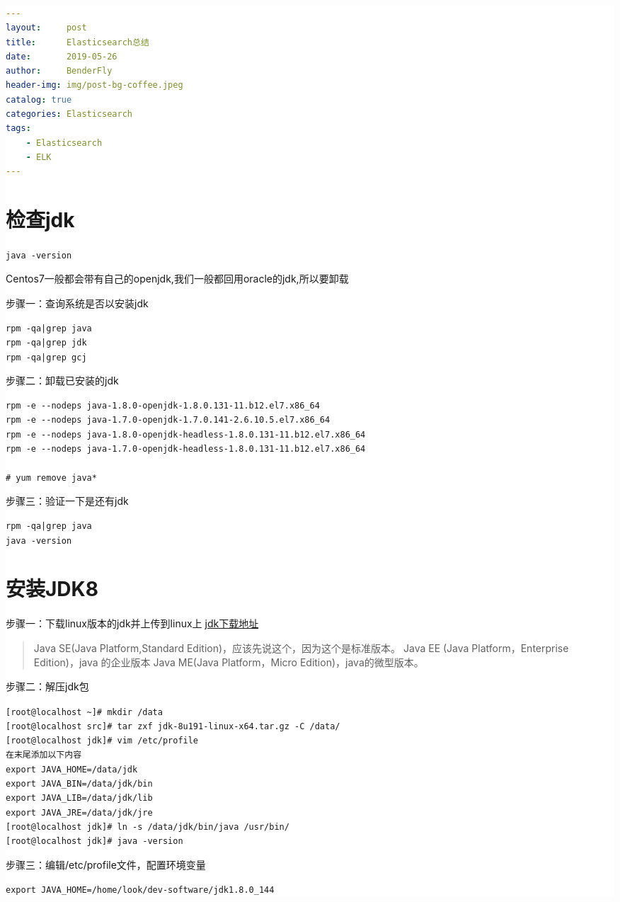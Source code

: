 ```yaml
---
layout:     post
title:      Elasticsearch总结
date:       2019-05-26
author:     BenderFly
header-img: img/post-bg-coffee.jpeg
catalog: true
categories: Elasticsearch
tags:
    - Elasticsearch
    - ELK
---
```


# 检查jdk
```
java -version
```
Centos7一般都会带有自己的openjdk,我们一般都回用oracle的jdk,所以要卸载

步骤一：查询系统是否以安装jdk
```
rpm -qa|grep java
rpm -qa|grep jdk
rpm -qa|grep gcj 
```
步骤二：卸载已安装的jdk
```
rpm -e --nodeps java-1.8.0-openjdk-1.8.0.131-11.b12.el7.x86_64
rpm -e --nodeps java-1.7.0-openjdk-1.7.0.141-2.6.10.5.el7.x86_64
rpm -e --nodeps java-1.8.0-openjdk-headless-1.8.0.131-11.b12.el7.x86_64
rpm -e --nodeps java-1.7.0-openjdk-headless-1.8.0.131-11.b12.el7.x86_64

# yum remove java*
```
步骤三：验证一下是还有jdk
```
rpm -qa|grep java
java -version
```
# 安装JDK8 
步骤一：下载linux版本的jdk并上传到linux上
[jdk下载地址](https://www.oracle.com/technetwork/java/javase/downloads/index.html)
> Java SE(Java Platform,Standard Edition)，应该先说这个，因为这个是标准版本。
> Java EE (Java Platform，Enterprise Edition)，java 的企业版本
> Java ME(Java Platform，Micro Edition)，java的微型版本。     

步骤二：解压jdk包
```
[root@localhost ~]# mkdir /data
[root@localhost src]# tar zxf jdk-8u191-linux-x64.tar.gz -C /data/
[root@localhost jdk]# vim /etc/profile
在末尾添加以下内容
export JAVA_HOME=/data/jdk
export JAVA_BIN=/data/jdk/bin
export JAVA_LIB=/data/jdk/lib
export JAVA_JRE=/data/jdk/jre
[root@localhost jdk]# ln -s /data/jdk/bin/java /usr/bin/
[root@localhost jdk]# java -version
```
步骤三：编辑/etc/profile文件，配置环境变量
```
export JAVA_HOME=/home/look/dev-software/jdk1.8.0_144
```